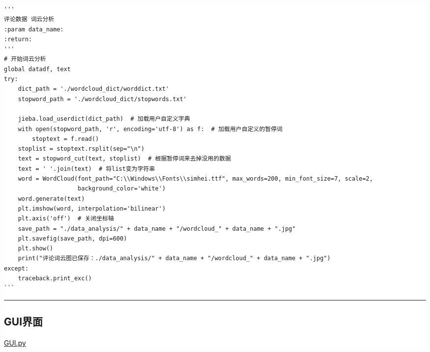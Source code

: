     '''
    评论数据 词云分析
    :param data_name:
    :return:
    '''
    # 开始词云分析
    global datadf, text
    try:
        dict_path = './wordcloud_dict/worddict.txt'
        stopword_path = './wordcloud_dict/stopwords.txt'

        jieba.load_userdict(dict_path)  # 加载用户自定义字典
        with open(stopword_path, 'r', encoding='utf-8') as f:  # 加载用户自定义的暂停词
            stoptext = f.read()
        stoplist = stoptext.rsplit(sep="\n")
        text = stopword_cut(text, stoplist)  # 根据暂停词来去掉没用的数据
        text = ' '.join(text)  # 将list变为字符串
        word = WordCloud(font_path="C:\\Windows\\Fonts\\simhei.ttf", max_words=200, min_font_size=7, scale=2,
                         background_color='white')
        word.generate(text)
        plt.imshow(word, interpolation='bilinear')
        plt.axis('off')  # 关闭坐标轴
        save_path = "./data_analysis/" + data_name + "/wordcloud_" + data_name + ".jpg"
        plt.savefig(save_path, dpi=600)
        plt.show()
        print("评论词云图已保存：./data_analysis/" + data_name + "/wordcloud_" + data_name + ".jpg")
    except:
        traceback.print_exc()
	```
	

---
## GUI界面
[GUI.py](./main_code/GUI.py)  